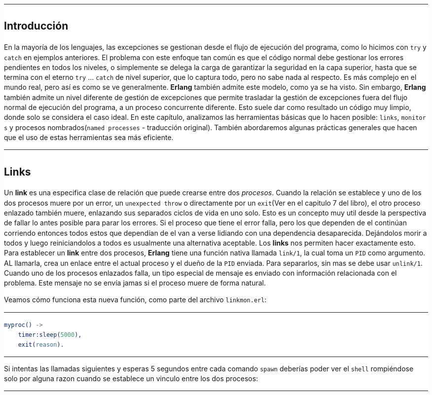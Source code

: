 
---

## Introducción

En la mayoría de los lenguajes, las excepciones se gestionan desde el flujo de ejecución del programa, como lo hicimos con `try` y `catch` en ejemplos anteriores.
El problema con este enfoque tan común es que el código normal debe gestionar los errores pendientes en todos los niveles, o simplemente se delega la carga de garantizar la seguridad en la capa superior, hasta que se termina con el eterno `try` ... `catch` de nivel superior, que lo captura todo, pero no sabe nada al respecto. Es más complejo en el mundo real, pero así es como se ve generalmente.
**Erlang** también admite este modelo, como ya se ha visto.
Sin embargo, **Erlang** también admite un nivel diferente de gestión de excepciones que permite trasladar la gestión de excepciones fuera del flujo normal de ejecución del programa, a un proceso concurrente diferente. Esto suele dar como resultado un código muy limpio, donde solo se considera el caso ideal.
En este capítulo, analizamos las herramientas básicas que lo hacen posible: `links`, `monitors` y procesos nombrados(`named processes` - traducción original). También abordaremos algunas prácticas generales que hacen que el uso de estas herramientas sea más eficiente.

---

## Links

Un **link** es una especifica clase de relación que puede crearse entre dos *procesos*. Cuando la relación se establece y uno de los dos procesos muere por un error, un `unexpected throw` o directamente por un `exit`(Ver en el capitulo 7 del libro), el otro proceso enlazado también muere, enlazando sus separados ciclos de vida en uno solo.
Esto es un concepto muy util desde la perspectiva de fallar lo antes posible para parar los errores. Si el proceso que tiene el error falla, pero los que dependen de el continúan corriendo entonces todos estos que dependían de el van a verse lidiando con una dependencia desaparecida. Dejándolos morir a todos y luego reiniciandolos a todos es usualmente una alternativa aceptable. Los **links** nos permiten hacer exactamente esto.
Para establecer un **link** entre dos procesos, **Erlang** tiene una función nativa llamada `link/1`, la cual toma un `PID` como argumento. AL llamarla, crea un enlace entre el actual proceso y el dueño de la `PID` enviada. Para separarlos, sin mas se debe usar `unlink/1`.
Cuando uno de los procesos enlazados falla, un tipo especial de mensaje es enviado con información relacionada con el problema. Este mensaje no se envía jamas si el proceso muere de forma natural.

Veamos cómo funciona esta nueva función, como parte del archivo `linkmon.erl`:

---

```erlang
myproc() ->
	timer:sleep(5000),
	exit(reason).
```

---

 Si intentas las llamadas siguientes y esperas 5 segundos entre cada comando `spawn` deberías poder ver el `shell` rompiéndose solo por alguna razon cuando se establece un vinculo entre los dos procesos:
 
---